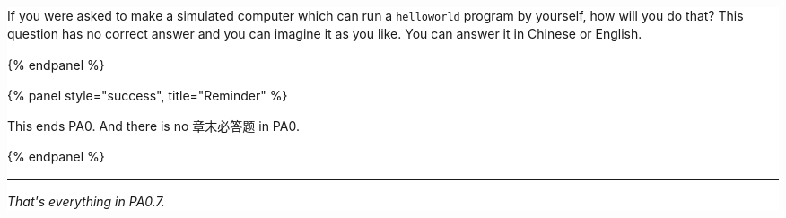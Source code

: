 If you were asked to make a simulated computer which can run a `helloworld` program by yourself, how will you do that? This question has no correct answer and you can imagine it as you like. You can answer it in Chinese or English.

{% endpanel %}

{% panel style="success", title="Reminder" %}

This ends PA0. And there is no 章末必答题 in PA0.

{% endpanel %}

---

*That's everything in PA0.7.*